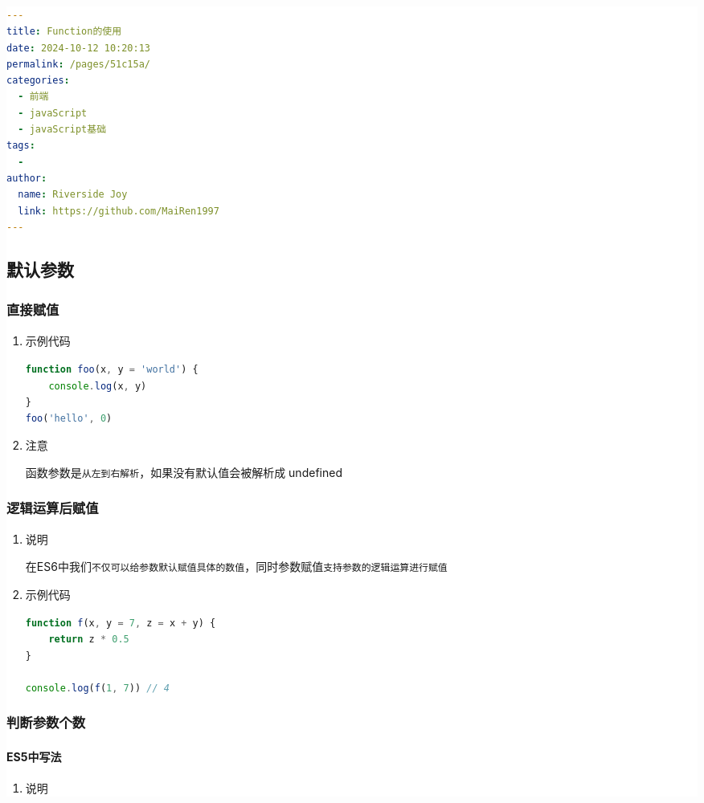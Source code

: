 ```yaml
---
title: Function的使用
date: 2024-10-12 10:20:13
permalink: /pages/51c15a/
categories:
  - 前端
  - javaScript
  - javaScript基础
tags:
  - 
author: 
  name: Riverside Joy
  link: https://github.com/MaiRen1997
---
```

## 默认参数

### 直接赋值

1. 示例代码

   ```js
   function foo(x, y = 'world') {
       console.log(x, y)
   }
   foo('hello', 0)
   ```

2. 注意

   函数参数是`从左到右解析`，如果没有默认值会被解析成 undefined

### 逻辑运算后赋值

1. 说明

   在ES6中我们`不仅可以给参数默认赋值具体的数值`，同时参数赋值`支持参数的逻辑运算进行赋值`

2. 示例代码

   ```js
   function f(x, y = 7, z = x + y) {
       return z * 0.5
   }
   
   console.log(f(1, 7)) // 4
   ```

### 判断参数个数

#### ES5中写法

1. 说明
